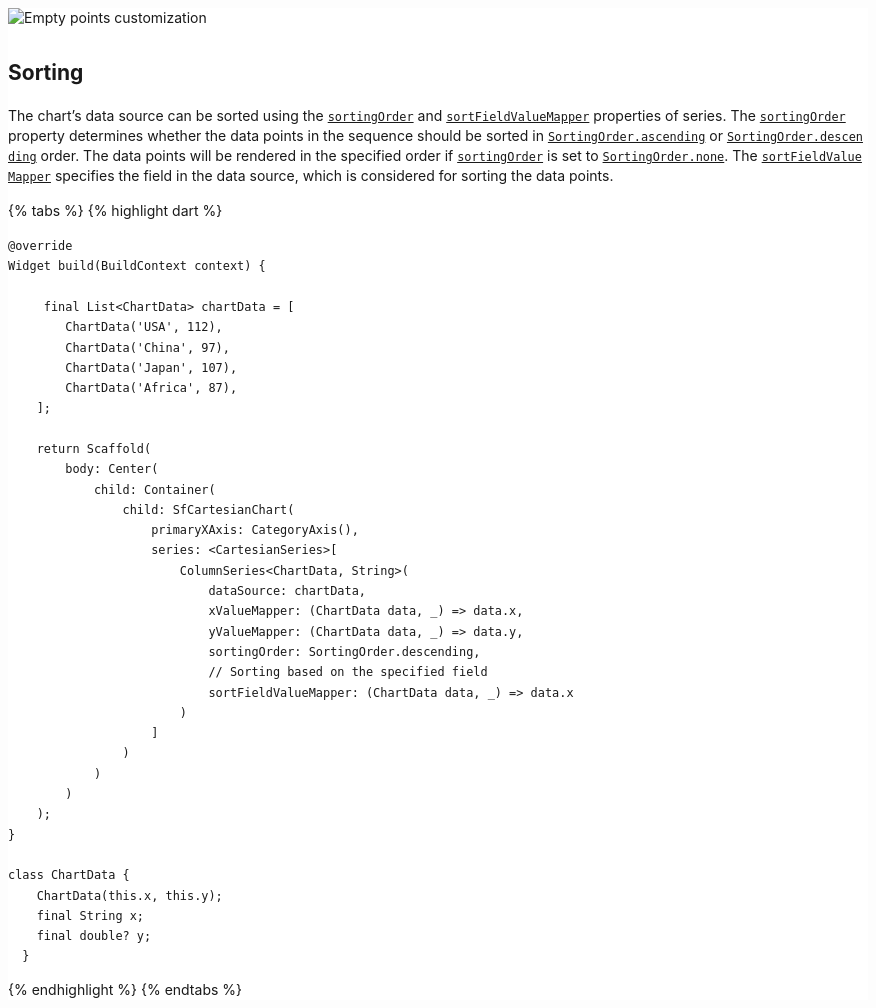 ![Empty points customization](images/cartesian-customization/emptyPointcustomization.jpg)

## Sorting

The chart’s data source can be sorted using the [`sortingOrder`](https://pub.dev/documentation/syncfusion_flutter_charts/latest/charts/CartesianSeries/sortingOrder.html) and [`sortFieldValueMapper`](https://pub.dev/documentation/syncfusion_flutter_charts/latest/charts/CartesianSeries/sortFieldValueMapper.html) properties of series. The [`sortingOrder`](https://pub.dev/documentation/syncfusion_flutter_charts/latest/charts/CartesianSeries/sortingOrder.html) property determines whether the data points in the sequence should be sorted in [`SortingOrder.ascending`](https://pub.dev/documentation/syncfusion_flutter_charts/latest/charts/SortingOrder.html) or [`SortingOrder.descending`](https://pub.dev/documentation/syncfusion_flutter_charts/latest/charts/SortingOrder.html) order. The data points will be rendered in the specified order if [`sortingOrder`](https://pub.dev/documentation/syncfusion_flutter_charts/latest/charts/CartesianSeries/sortingOrder.html) is set to [`SortingOrder.none`](https://pub.dev/documentation/syncfusion_flutter_charts/latest/charts/SortingOrder.html). The [`sortFieldValueMapper`](https://pub.dev/documentation/syncfusion_flutter_charts/latest/charts/CartesianSeries/sortFieldValueMapper.html) specifies the field in the data source, which is considered for sorting the data points.

{% tabs %}
{% highlight dart %} 

    @override
    Widget build(BuildContext context) {
        
         final List<ChartData> chartData = [
            ChartData('USA', 112),
            ChartData('China', 97),
            ChartData('Japan', 107),
            ChartData('Africa', 87),
        ];

        return Scaffold(
            body: Center(
                child: Container(
                    child: SfCartesianChart(
                        primaryXAxis: CategoryAxis(),
                        series: <CartesianSeries>[
                            ColumnSeries<ChartData, String>(
                                dataSource: chartData,
                                xValueMapper: (ChartData data, _) => data.x,
                                yValueMapper: (ChartData data, _) => data.y,
                                sortingOrder: SortingOrder.descending,
                                // Sorting based on the specified field
                                sortFieldValueMapper: (ChartData data, _) => data.x
                            )
                        ]
                    )
                )
            )
        );
    }

    class ChartData {
        ChartData(this.x, this.y);
        final String x;
        final double? y;
      }

{% endhighlight %}
{% endtabs %}

